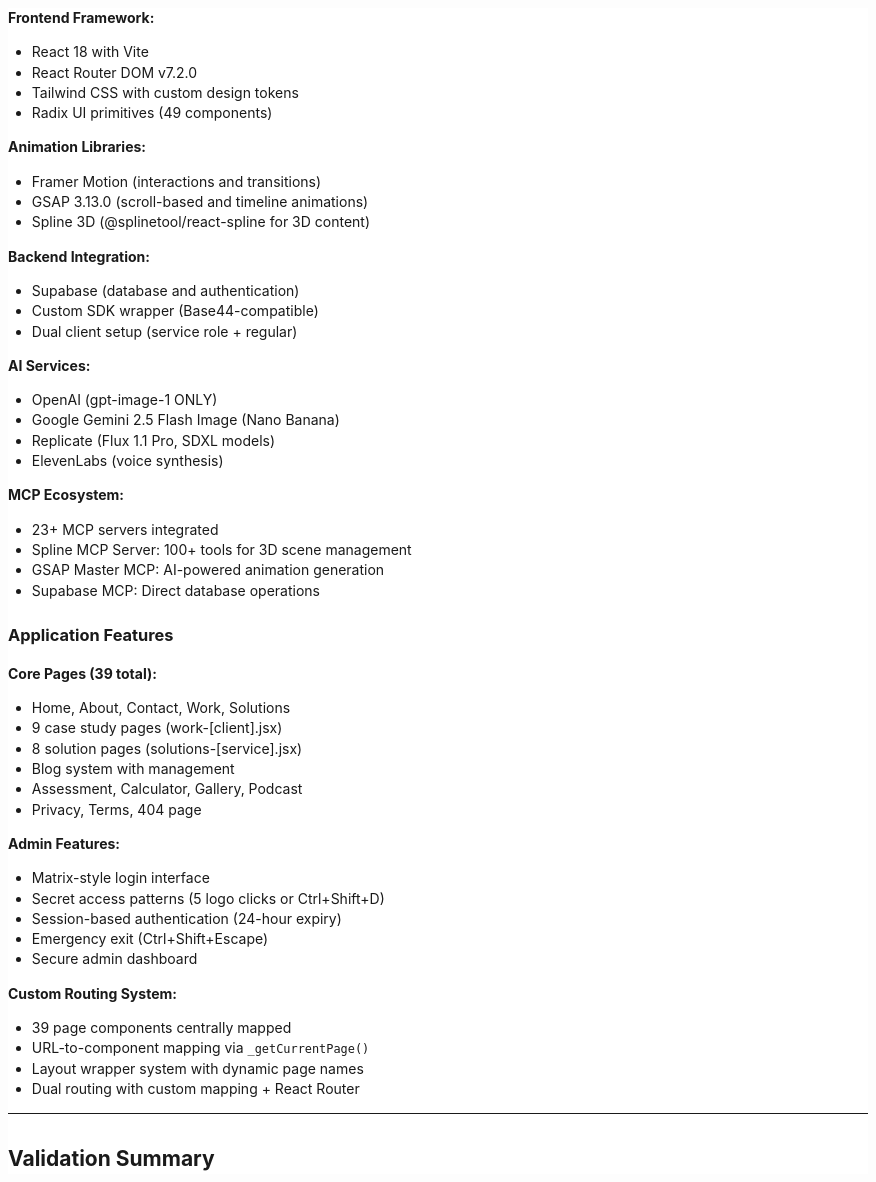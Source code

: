 **Frontend Framework:**
- React 18 with Vite
- React Router DOM v7.2.0
- Tailwind CSS with custom design tokens
- Radix UI primitives (49 components)

**Animation Libraries:**
- Framer Motion (interactions and transitions)
- GSAP 3.13.0 (scroll-based and timeline animations)
- Spline 3D (@splinetool/react-spline for 3D content)

**Backend Integration:**
- Supabase (database and authentication)
- Custom SDK wrapper (Base44-compatible)
- Dual client setup (service role + regular)

**AI Services:**
- OpenAI (gpt-image-1 ONLY)
- Google Gemini 2.5 Flash Image (Nano Banana)
- Replicate (Flux 1.1 Pro, SDXL models)
- ElevenLabs (voice synthesis)

**MCP Ecosystem:**
- 23+ MCP servers integrated
- Spline MCP Server: 100+ tools for 3D scene management
- GSAP Master MCP: AI-powered animation generation
- Supabase MCP: Direct database operations

### Application Features

**Core Pages (39 total):**
- Home, About, Contact, Work, Solutions
- 9 case study pages (work-[client].jsx)
- 8 solution pages (solutions-[service].jsx)
- Blog system with management
- Assessment, Calculator, Gallery, Podcast
- Privacy, Terms, 404 page

**Admin Features:**
- Matrix-style login interface
- Secret access patterns (5 logo clicks or Ctrl+Shift+D)
- Session-based authentication (24-hour expiry)
- Emergency exit (Ctrl+Shift+Escape)
- Secure admin dashboard

**Custom Routing System:**
- 39 page components centrally mapped
- URL-to-component mapping via `_getCurrentPage()`
- Layout wrapper system with dynamic page names
- Dual routing with custom mapping + React Router

---

## Validation Summary
